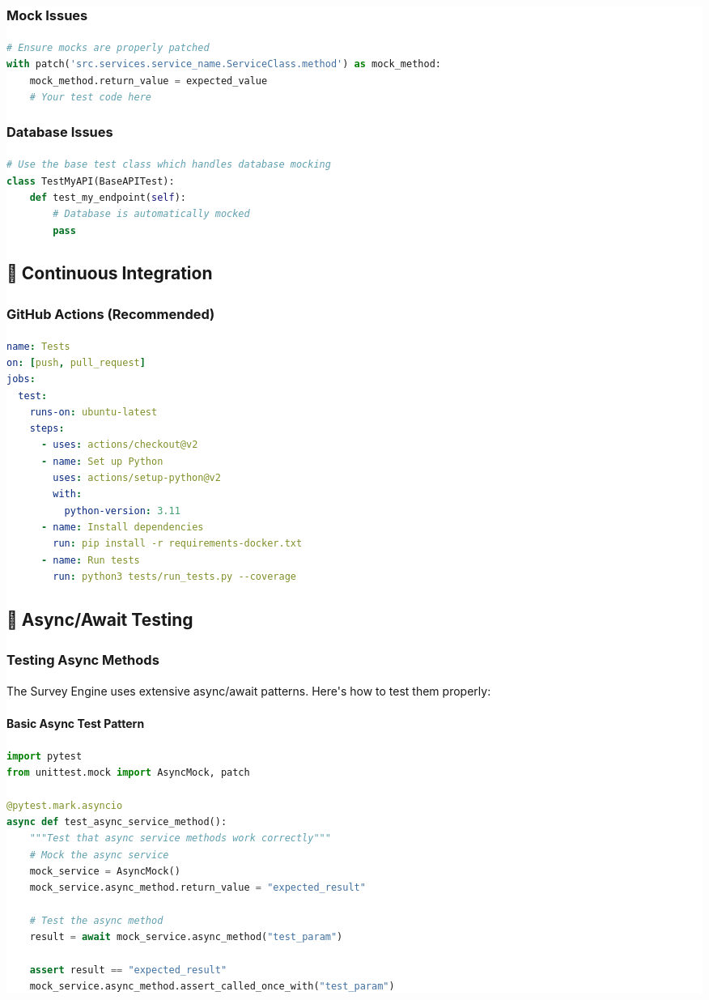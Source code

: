 ### Mock Issues
```python
# Ensure mocks are properly patched
with patch('src.services.service_name.ServiceClass.method') as mock_method:
    mock_method.return_value = expected_value
    # Your test code here
```

### Database Issues
```python
# Use the base test class which handles database mocking
class TestMyAPI(BaseAPITest):
    def test_my_endpoint(self):
        # Database is automatically mocked
        pass
```

## 🔄 Continuous Integration

### GitHub Actions (Recommended)

```yaml
name: Tests
on: [push, pull_request]
jobs:
  test:
    runs-on: ubuntu-latest
    steps:
      - uses: actions/checkout@v2
      - name: Set up Python
        uses: actions/setup-python@v2
        with:
          python-version: 3.11
      - name: Install dependencies
        run: pip install -r requirements-docker.txt
      - name: Run tests
        run: python3 tests/run_tests.py --coverage
```

## 🔄 Async/Await Testing

### Testing Async Methods

The Survey Engine uses extensive async/await patterns. Here's how to test them properly:

#### Basic Async Test Pattern

```python
import pytest
from unittest.mock import AsyncMock, patch

@pytest.mark.asyncio
async def test_async_service_method():
    """Test that async service methods work correctly"""
    # Mock the async service
    mock_service = AsyncMock()
    mock_service.async_method.return_value = "expected_result"
    
    # Test the async method
    result = await mock_service.async_method("test_param")
    
    assert result == "expected_result"
    mock_service.async_method.assert_called_once_with("test_param")
```